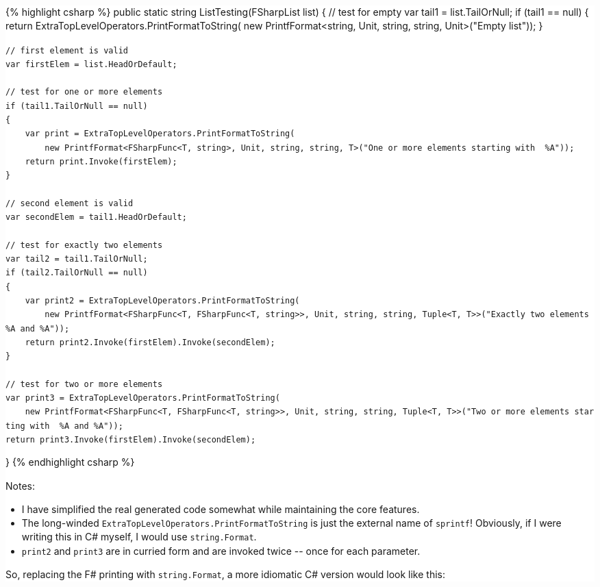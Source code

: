 {% highlight csharp %}
public static string ListTesting<T>(FSharpList<T> list)
{
    // test for empty
    var tail1 = list.TailOrNull;
    if (tail1 == null)
    {
        return ExtraTopLevelOperators.PrintFormatToString(
            new PrintfFormat<string, Unit, string, string, Unit>("Empty list"));
    }

    // first element is valid
    var firstElem = list.HeadOrDefault;

    // test for one or more elements
    if (tail1.TailOrNull == null)
    {
        var print = ExtraTopLevelOperators.PrintFormatToString(
            new PrintfFormat<FSharpFunc<T, string>, Unit, string, string, T>("One or more elements starting with  %A"));
        return print.Invoke(firstElem);
    }

    // second element is valid
    var secondElem = tail1.HeadOrDefault;

    // test for exactly two elements
    var tail2 = tail1.TailOrNull;
    if (tail2.TailOrNull == null)
    {
        var print2 = ExtraTopLevelOperators.PrintFormatToString(
            new PrintfFormat<FSharpFunc<T, FSharpFunc<T, string>>, Unit, string, string, Tuple<T, T>>("Exactly two elements %A and %A"));
        return print2.Invoke(firstElem).Invoke(secondElem);
    }

    // test for two or more elements
    var print3 = ExtraTopLevelOperators.PrintFormatToString(
        new PrintfFormat<FSharpFunc<T, FSharpFunc<T, string>>, Unit, string, string, Tuple<T, T>>("Two or more elements starting with  %A and %A"));
    return print3.Invoke(firstElem).Invoke(secondElem);
}
{% endhighlight csharp %}

Notes:

* I have simplified the real generated code somewhat while maintaining the core features.
* The long-winded `ExtraTopLevelOperators.PrintFormatToString` is just the external name of `sprintf`!
  Obviously, if I were writing this in C# myself, I would use `string.Format`. 
* `print2` and `print3` are in curried form and are invoked twice -- once for each parameter.

So, replacing the F# printing with `string.Format`, a more idiomatic C# version would look like this:
